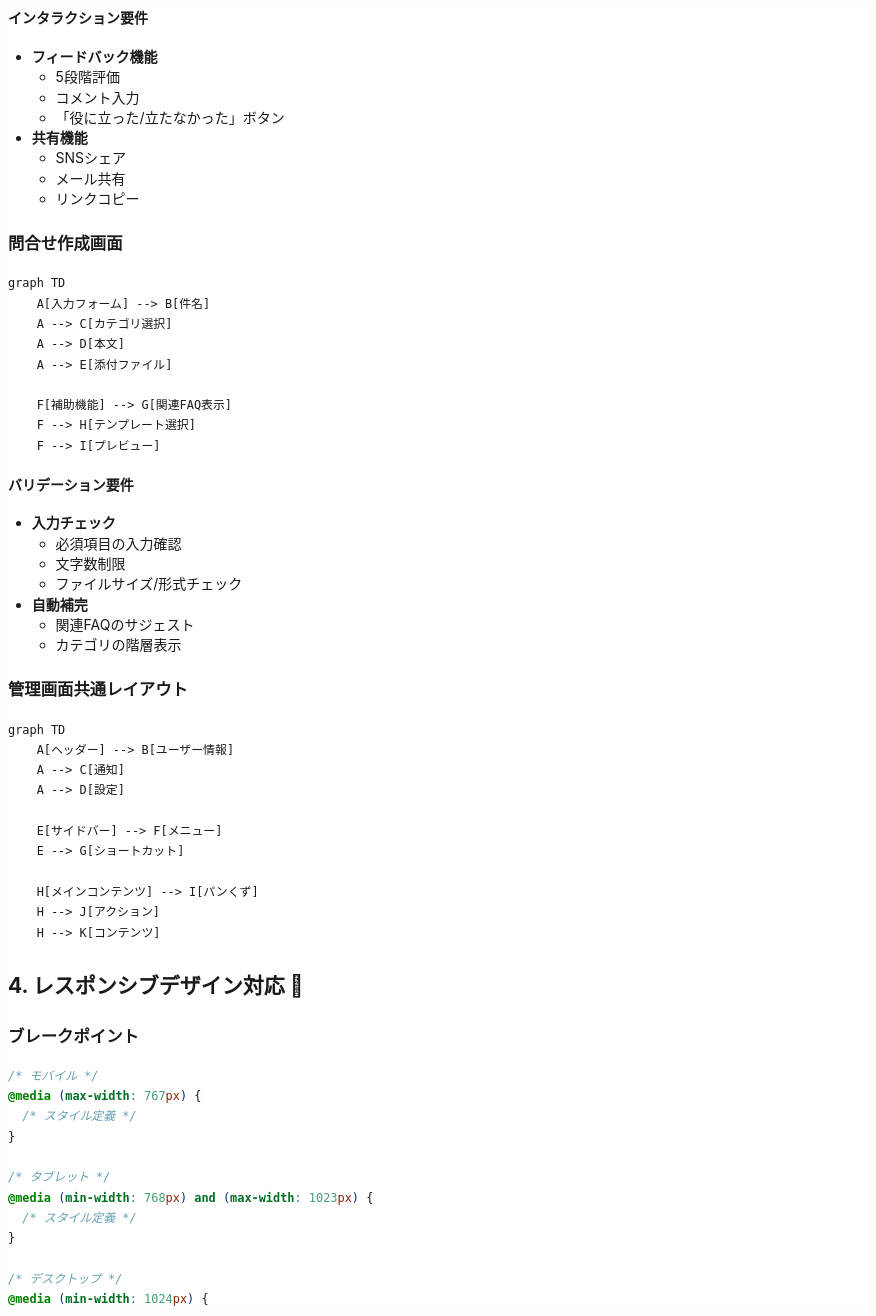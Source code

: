 #### インタラクション要件
- **フィードバック機能**
  - 5段階評価
  - コメント入力
  - 「役に立った/立たなかった」ボタン
- **共有機能**
  - SNSシェア
  - メール共有
  - リンクコピー

### 問合せ作成画面
```mermaid
graph TD
    A[入力フォーム] --> B[件名]
    A --> C[カテゴリ選択]
    A --> D[本文]
    A --> E[添付ファイル]
    
    F[補助機能] --> G[関連FAQ表示]
    F --> H[テンプレート選択]
    F --> I[プレビュー]
```

#### バリデーション要件
- **入力チェック**
  - 必須項目の入力確認
  - 文字数制限
  - ファイルサイズ/形式チェック
- **自動補完**
  - 関連FAQのサジェスト
  - カテゴリの階層表示

### 管理画面共通レイアウト
```mermaid
graph TD
    A[ヘッダー] --> B[ユーザー情報]
    A --> C[通知]
    A --> D[設定]
    
    E[サイドバー] --> F[メニュー]
    E --> G[ショートカット]
    
    H[メインコンテンツ] --> I[パンくず]
    H --> J[アクション]
    H --> K[コンテンツ]
```

## 4. レスポンシブデザイン対応 📱

### ブレークポイント
```css
/* モバイル */
@media (max-width: 767px) {
  /* スタイル定義 */
}

/* タブレット */
@media (min-width: 768px) and (max-width: 1023px) {
  /* スタイル定義 */
}

/* デスクトップ */
@media (min-width: 1024px) {
```